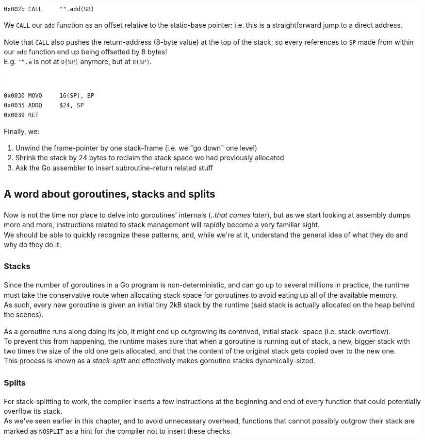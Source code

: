 ```Assembly
0x002b CALL     "".add(SB)
```

We `CALL` our `add` function as an offset relative to the static-base pointer: i.e. this is a 
straightforward jump to a direct address.

Note that `CALL` also pushes the return-address (8-byte value) at the top of the stack; so every 
references to `SP` made from within our `add` function end up being offsetted by 8 bytes!  
E.g. `"".a` is not at `0(SP)` anymore, but at `8(SP)`.

<br>

```Assembly
0x0030 MOVQ     16(SP), BP
0x0035 ADDQ     $24, SP
0x0039 RET
```

Finally, we:
1. Unwind the frame-pointer by one stack-frame (i.e. we "go down" one level)
2. Shrink the stack by 24 bytes to reclaim the stack space we had previously allocated
3. Ask the Go assembler to insert subroutine-return related stuff

## A word about goroutines, stacks and splits

Now is not the time nor place to delve into goroutines' internals (*..that comes later*), but as we 
start looking at assembly dumps more and more, instructions related to stack management will rapidly 
become a very familiar sight.  
We should be able to quickly recognize these patterns, and, while we're at it, understand the 
general idea of what they do and why do they do it.

### Stacks

Since the number of goroutines in a Go program is non-deterministic, and can go up to several 
millions in practice, the runtime must take the conservative route when allocating stack space for 
goroutines to avoid eating up all of the available memory.  
As such, every new goroutine is given an initial tiny 2kB stack by the runtime (said stack is 
actually allocated on the heap behind the scenes).

As a goroutine runs along doing its job, it might end up outgrowing its contrived, initial stack-
space (i.e. stack-overflow).  
To prevent this from happening, the runtime makes sure that when a goroutine is running out of 
stack, a new, bigger stack with two times the size of the old one gets allocated, and that the 
content of the original stack gets copied over to the new one.  
This process is known as a *stack-split* and effectively makes goroutine stacks dynamically-sized.

### Splits

For stack-splitting to work, the compiler inserts a few instructions at the beginning and end of 
every function that could potentially overflow its stack.  
As we've seen earlier in this chapter, and to avoid unnecessary overhead, functions that cannot 
possibly outgrow their stack are marked as `NOSPLIT` as a hint for the compiler not to insert these 
checks.
